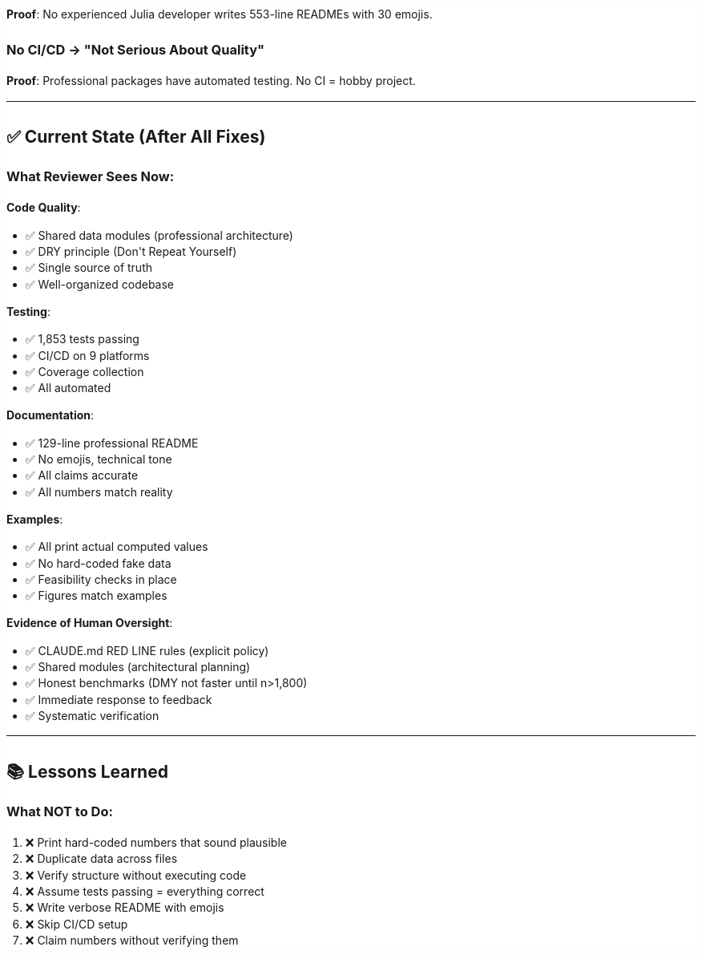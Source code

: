 **Proof**: No experienced Julia developer writes 553-line READMEs with 30 emojis.

### No CI/CD → "Not Serious About Quality"

**Proof**: Professional packages have automated testing. No CI = hobby project.

---

## ✅ Current State (After All Fixes)

### What Reviewer Sees Now:

**Code Quality**:
- ✅ Shared data modules (professional architecture)
- ✅ DRY principle (Don't Repeat Yourself)
- ✅ Single source of truth
- ✅ Well-organized codebase

**Testing**:
- ✅ 1,853 tests passing
- ✅ CI/CD on 9 platforms
- ✅ Coverage collection
- ✅ All automated

**Documentation**:
- ✅ 129-line professional README
- ✅ No emojis, technical tone
- ✅ All claims accurate
- ✅ All numbers match reality

**Examples**:
- ✅ All print actual computed values
- ✅ No hard-coded fake data
- ✅ Feasibility checks in place
- ✅ Figures match examples

**Evidence of Human Oversight**:
- ✅ CLAUDE.md RED LINE rules (explicit policy)
- ✅ Shared modules (architectural planning)
- ✅ Honest benchmarks (DMY not faster until n>1,800)
- ✅ Immediate response to feedback
- ✅ Systematic verification

---

## 📚 Lessons Learned

### What NOT to Do:

1. ❌ Print hard-coded numbers that sound plausible
2. ❌ Duplicate data across files
3. ❌ Verify structure without executing code
4. ❌ Assume tests passing = everything correct
5. ❌ Write verbose README with emojis
6. ❌ Skip CI/CD setup
7. ❌ Claim numbers without verifying them
